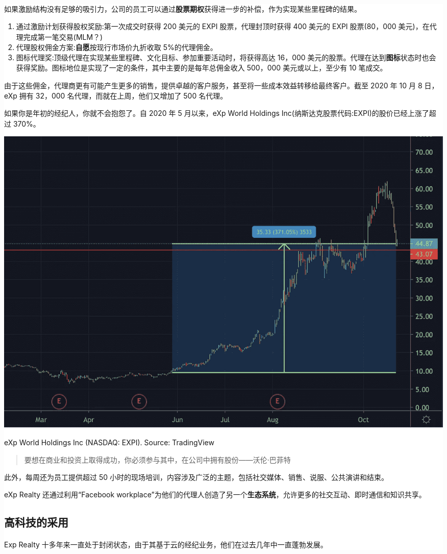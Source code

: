 如果激励结构没有足够的吸引力，公司的员工可以通过**股票期权**获得进一步的补偿，作为实现某些里程碑的结果。

1.  通过激励计划获得股权奖励:第一次成交时获得 200 美元的 EXPI 股票，代理封顶时获得 400 美元的 EXPI 股票(80，000 美元)，在代理完成第一笔交易(MLM？)
2.  代理股权佣金方案:**自愿**按现行市场价九折收取 5%的代理佣金。
3.  图标代理奖:顶级代理在实现某些里程碑、文化目标、参加重要活动时，将获得高达 16，000 美元的股票。代理在达到**图标**状态时也会获得奖励。图标地位是实现了一定的条件，其中主要的是每年总佣金收入 500，000 美元或以上，至少有 10 笔成交。

由于这些佣金，代理商更有可能产生更多的销售，提供卓越的客户服务，甚至将一些成本效益转移给最终客户。截至 2020 年 10 月 8 日，eXp 拥有 32，000 名代理，而就在上周，他们又增加了 500 名代理。

如果你是年初的经纪人，你就不会抱怨了。自 2020 年 5 月以来，eXp World Holdings Inc(纳斯达克股票代码:EXPI)的股价已经上涨了超过 370%。

![](img/5143b05c1d8ce5456f56c2eb0e5de17b.png)

eXp World Holdings Inc (NASDAQ: EXPI). Source: TradingView

> 要想在商业和投资上取得成功，你必须参与其中，在公司中拥有股份——沃伦·巴菲特

此外，每周还为员工提供超过 50 小时的现场培训，内容涉及广泛的主题，包括社交媒体、销售、说服、公共演讲和结束。

eXp Realty 还通过利用“Facebook workplace”为他们的代理人创造了另一个**生态系统**，允许更多的社交互动、即时通信和知识共享。

## 高科技的采用

Exp Realty 十多年来一直处于封闭状态，由于其基于云的经纪业务，他们在过去几年中一直蓬勃发展。
